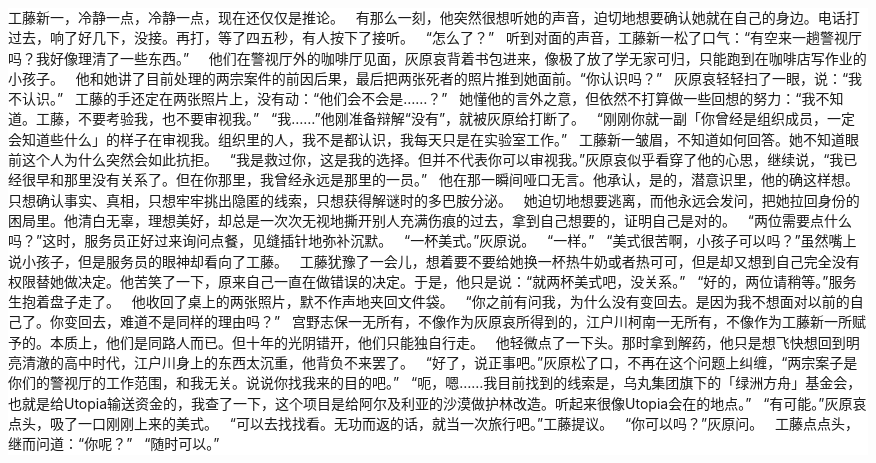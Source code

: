 工藤新一，冷静一点，冷静一点，现在还仅仅是推论。
 
有那么一刻，他突然很想听她的声音，迫切地想要确认她就在自己的身边。电话打过去，响了好几下，没接。再打，等了四五秒，有人按下了接听。
 
“怎么了？”
 
听到对面的声音，工藤新一松了口气：“有空来一趟警视厅吗？我好像理清了一些东西。”
 
 
他们在警视厅外的咖啡厅见面，灰原哀背着书包进来，像极了放了学无家可归，只能跑到在咖啡店写作业的小孩子。
 
他和她讲了目前处理的两宗案件的前因后果，最后把两张死者的照片推到她面前。“你认识吗？”
 
灰原哀轻轻扫了一眼，说：“我不认识。”
 
工藤的手还定在两张照片上，没有动：“他们会不会是……？”
 
她懂他的言外之意，但依然不打算做一些回想的努力：“我不知道。工藤，不要考验我，也不要审视我。”
 
“我……”他刚准备辩解“没有”，就被灰原给打断了。
 
“刚刚你就一副「你曾经是组织成员，一定会知道些什么」的样子在审视我。组织里的人，我不是都认识，我每天只是在实验室工作。”
 
工藤新一皱眉，不知道如何回答。她不知道眼前这个人为什么突然会如此抗拒。
 
“我是救过你，这是我的选择。但并不代表你可以审视我。”灰原哀似乎看穿了他的心思，继续说，“我已经很早和那里没有关系了。但在你那里，我曾经永远是那里的一员。”
 
他在那一瞬间哑口无言。他承认，是的，潜意识里，他的确这样想。只想确认事实、真相，只想牢牢挑出隐匿的线索，只想获得解谜时的多巴胺分泌。
 
她迫切地想要逃离，而他永远会发问，把她拉回身份的困局里。他清白无辜，理想美好，却总是一次次无视地撕开别人充满伤痕的过去，拿到自己想要的，证明自己是对的。
 
“两位需要点什么吗？”这时，服务员正好过来询问点餐，见缝插针地弥补沉默。
 
“一杯美式。”灰原说。
 
“一样。”
 
“美式很苦啊，小孩子可以吗？”虽然嘴上说小孩子，但是服务员的眼神却看向了工藤。
 
工藤犹豫了一会儿，想着要不要给她换一杯热牛奶或者热可可，但是却又想到自己完全没有权限替她做决定。他苦笑了一下，原来自己一直在做错误的决定。于是，他只是说：“就两杯美式吧，没关系。”
 
“好的，两位请稍等。”服务生抱着盘子走了。
 
他收回了桌上的两张照片，默不作声地夹回文件袋。
 
“你之前有问我，为什么没有变回去。是因为我不想面对以前的自己了。你变回去，难道不是同样的理由吗？”
 
宫野志保一无所有，不像作为灰原哀所得到的，江户川柯南一无所有，不像作为工藤新一所赋予的。本质上，他们是同路人而已。但十年的光阴错开，他们只能独自行走。
 
他轻微点了一下头。那时拿到解药，他只是想飞快想回到明亮清澈的高中时代，江户川身上的东西太沉重，他背负不来罢了。
 
“好了，说正事吧。”灰原松了口，不再在这个问题上纠缠，“两宗案子是你们的警视厅的工作范围，和我无关。说说你找我来的目的吧。”
 
“呃，嗯……我目前找到的线索是，乌丸集团旗下的「绿洲方舟」基金会，也就是给Utopia输送资金的，我查了一下，这个项目是给阿尔及利亚的沙漠做护林改造。听起来很像Utopia会在的地点。”
 
“有可能。”灰原哀点头，吸了一口刚刚上来的美式。
 
“可以去找找看。无功而返的话，就当一次旅行吧。”工藤提议。
 
“你可以吗？”灰原问。
 
工藤点点头，继而问道：“你呢？”
 
“随时可以。”
 
